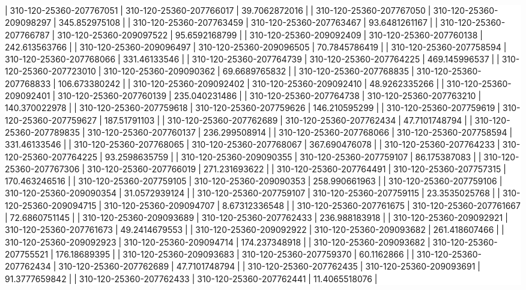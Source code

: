 | 310-120-25360-207767051 | 310-120-25360-207766017 | 39.7062872016 |
| 310-120-25360-207767050 | 310-120-25360-209098297 | 345.852975108 |
| 310-120-25360-207763459 | 310-120-25360-207763467 | 93.6481261167 |
| 310-120-25360-207766787 | 310-120-25360-209097522 | 95.6592168799 |
| 310-120-25360-209092409 | 310-120-25360-207760138 | 242.613563766 |
| 310-120-25360-209096497 | 310-120-25360-209096505 | 70.7845786419 |
| 310-120-25360-207758594 | 310-120-25360-207768066 | 331.46133546 |
| 310-120-25360-207764739 | 310-120-25360-207764225 | 469.145996537 |
| 310-120-25360-207723010 | 310-120-25360-209090362 | 69.6689765832 |
| 310-120-25360-207768835 | 310-120-25360-207768833 | 106.673380242 |
| 310-120-25360-209092402 | 310-120-25360-209092410 | 48.9262335266 |
| 310-120-25360-209092401 | 310-120-25360-207760139 | 235.040231486 |
| 310-120-25360-207764738 | 310-120-25360-207763210 | 140.370022978 |
| 310-120-25360-207759618 | 310-120-25360-207759626 | 146.210595299 |
| 310-120-25360-207759619 | 310-120-25360-207759627 | 187.51791103 |
| 310-120-25360-207762689 | 310-120-25360-207762434 | 47.7101748794 |
| 310-120-25360-207789835 | 310-120-25360-207760137 | 236.299508914 |
| 310-120-25360-207768066 | 310-120-25360-207758594 | 331.46133546 |
| 310-120-25360-207768065 | 310-120-25360-207768067 | 367.690476078 |
| 310-120-25360-207764233 | 310-120-25360-207764225 | 93.2598635759 |
| 310-120-25360-209090355 | 310-120-25360-207759107 | 86.175387083 |
| 310-120-25360-207767306 | 310-120-25360-207766019 | 271.231693622 |
| 310-120-25360-207764491 | 310-120-25360-207757315 | 170.463246516 |
| 310-120-25360-207759105 | 310-120-25360-209090353 | 258.990661963 |
| 310-120-25360-207759106 | 310-120-25360-209090354 | 31.0572939124 |
| 310-120-25360-207759107 | 310-120-25360-207759115 | 23.3535025768 |
| 310-120-25360-209094715 | 310-120-25360-209094707 | 8.67312336548 |
| 310-120-25360-207761675 | 310-120-25360-207761667 | 72.6860751145 |
| 310-120-25360-209093689 | 310-120-25360-207762433 | 236.988183918 |
| 310-120-25360-209092921 | 310-120-25360-207761673 | 49.2414679553 |
| 310-120-25360-209092922 | 310-120-25360-209093682 | 261.418607466 |
| 310-120-25360-209092923 | 310-120-25360-209094714 | 174.237348918 |
| 310-120-25360-209093682 | 310-120-25360-207755521 | 176.18689395 |
| 310-120-25360-209093683 | 310-120-25360-207759370 | 60.1162866 |
| 310-120-25360-207762434 | 310-120-25360-207762689 | 47.7101748794 |
| 310-120-25360-207762435 | 310-120-25360-209093691 | 91.3777659842 |
| 310-120-25360-207762433 | 310-120-25360-207762441 | 11.4065518076 |